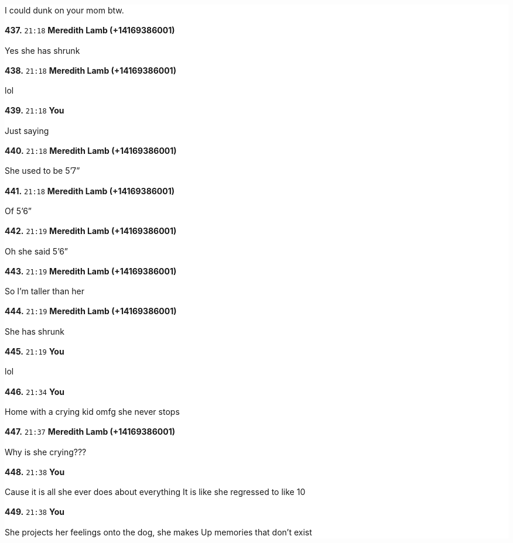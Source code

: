 I could dunk on your mom btw\.


**437.** `21:18` **Meredith Lamb (+14169386001)**

Yes she has shrunk


**438.** `21:18` **Meredith Lamb (+14169386001)**

lol


**439.** `21:18` **You**

Just saying


**440.** `21:18` **Meredith Lamb (+14169386001)**

She used to be 5’7”


**441.** `21:18` **Meredith Lamb (+14169386001)**

Of 5’6”


**442.** `21:19` **Meredith Lamb (+14169386001)**

Oh she said 5’6”


**443.** `21:19` **Meredith Lamb (+14169386001)**

So I’m taller than her


**444.** `21:19` **Meredith Lamb (+14169386001)**

She has shrunk


**445.** `21:19` **You**

lol


**446.** `21:34` **You**

Home with a crying kid omfg she never stops


**447.** `21:37` **Meredith Lamb (+14169386001)**

Why is she crying???


**448.** `21:38` **You**

Cause it is all she ever does about everything
It is like she regressed to like 10


**449.** `21:38` **You**

She projects her feelings onto the dog, she makes
Up memories that don’t exist
